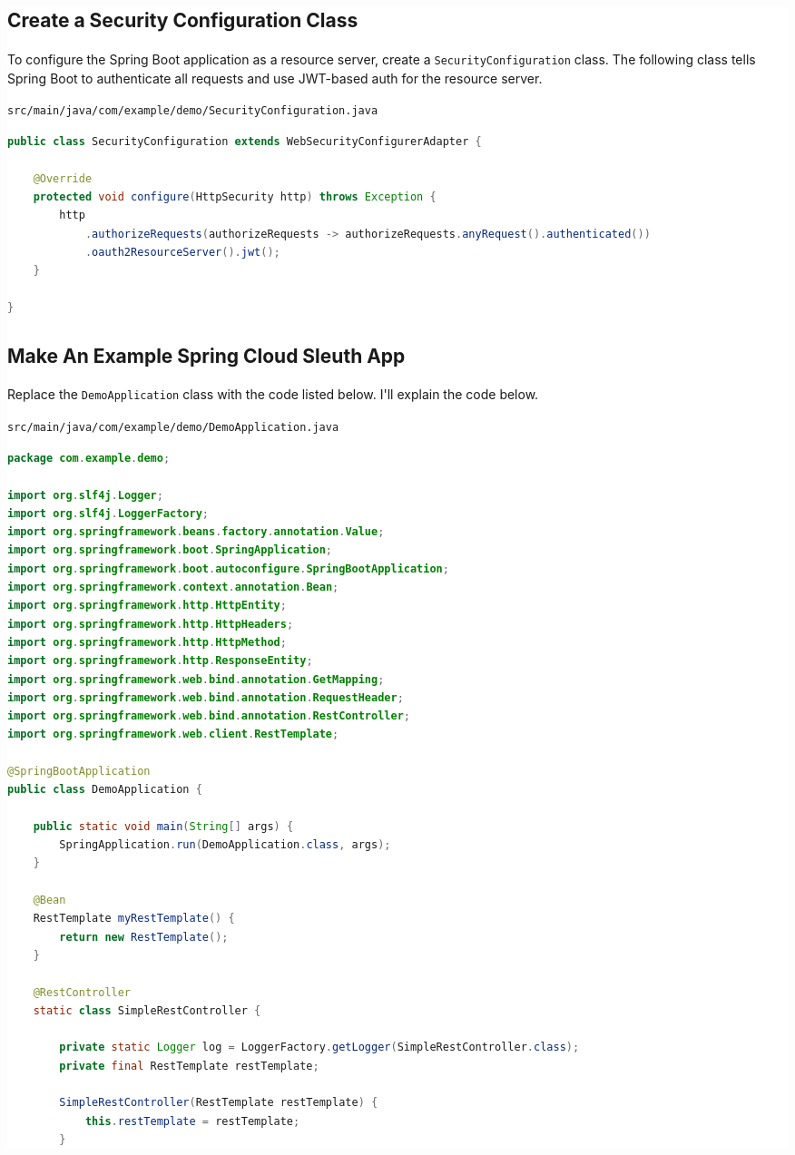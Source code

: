 ## Create a Security Configuration Class

To configure the Spring Boot application as a resource server, create a `SecurityConfiguration` class. The following class tells Spring Boot to authenticate all requests and use JWT-based auth for the resource server.

`src/main/java/com/example/demo/SecurityConfiguration.java`
```java
public class SecurityConfiguration extends WebSecurityConfigurerAdapter {

    @Override
    protected void configure(HttpSecurity http) throws Exception {
        http
            .authorizeRequests(authorizeRequests -> authorizeRequests.anyRequest().authenticated())
            .oauth2ResourceServer().jwt();
    }

}
```

## Make An Example Spring Cloud Sleuth App

Replace the `DemoApplication` class with the code listed below. I'll explain the code below.

`src/main/java/com/example/demo/DemoApplication.java`
```java
package com.example.demo;

import org.slf4j.Logger;
import org.slf4j.LoggerFactory;
import org.springframework.beans.factory.annotation.Value;
import org.springframework.boot.SpringApplication;
import org.springframework.boot.autoconfigure.SpringBootApplication;
import org.springframework.context.annotation.Bean;
import org.springframework.http.HttpEntity;
import org.springframework.http.HttpHeaders;
import org.springframework.http.HttpMethod;
import org.springframework.http.ResponseEntity;
import org.springframework.web.bind.annotation.GetMapping;
import org.springframework.web.bind.annotation.RequestHeader;
import org.springframework.web.bind.annotation.RestController;
import org.springframework.web.client.RestTemplate;

@SpringBootApplication
public class DemoApplication {

    public static void main(String[] args) {
        SpringApplication.run(DemoApplication.class, args);
    }

    @Bean
    RestTemplate myRestTemplate() {
        return new RestTemplate();
    }

    @RestController
    static class SimpleRestController {

        private static Logger log = LoggerFactory.getLogger(SimpleRestController.class);
        private final RestTemplate restTemplate;

        SimpleRestController(RestTemplate restTemplate) {
            this.restTemplate = restTemplate;
        }
```